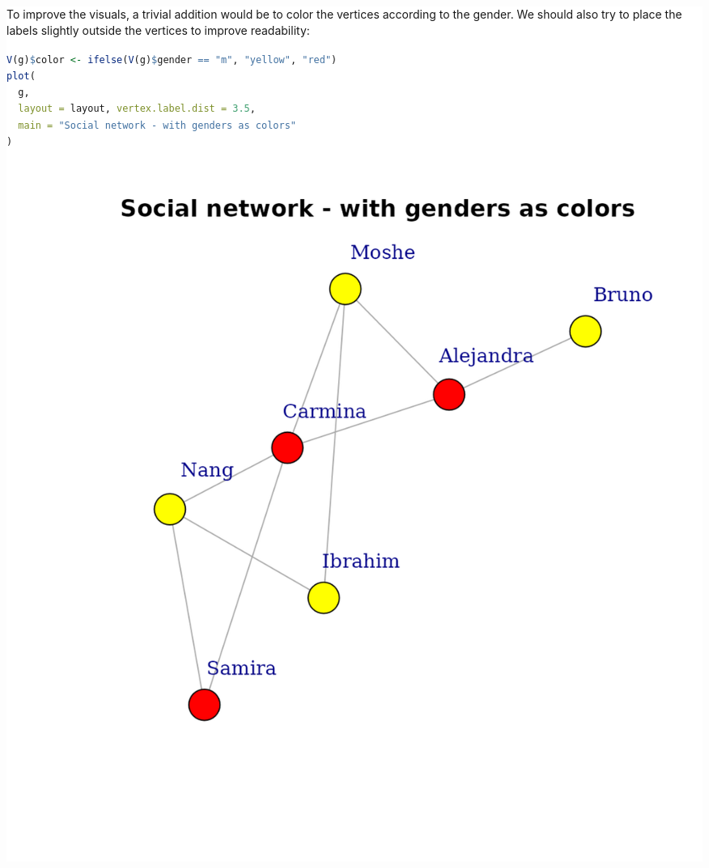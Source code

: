 To improve the visuals, a trivial addition would be to color the
vertices according to the gender. We should also try to place the labels
slightly outside the vertices to improve readability:

``` r
V(g)$color <- ifelse(V(g)$gender == "m", "yellow", "red")
plot(
  g,
  layout = layout, vertex.label.dist = 3.5,
  main = "Social network - with genders as colors"
)
```

![](igraph_files/figure-html/unnamed-chunk-65-1.png)
